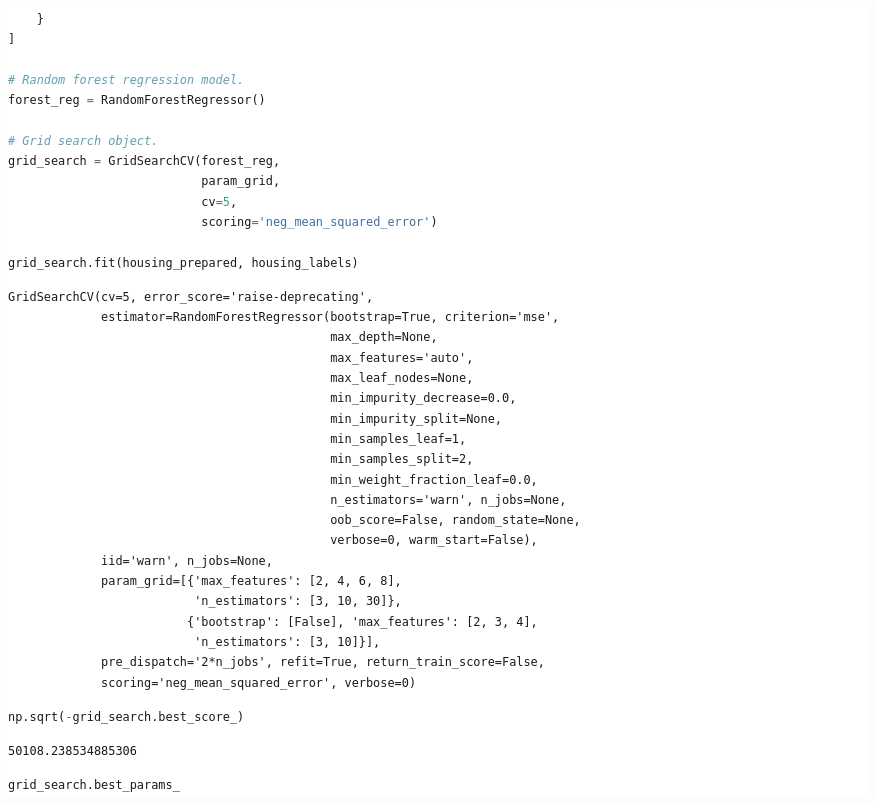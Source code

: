 ```python
    }
]

# Random forest regression model.
forest_reg = RandomForestRegressor()

# Grid search object.
grid_search = GridSearchCV(forest_reg,
                           param_grid,
                           cv=5,
                           scoring='neg_mean_squared_error')

grid_search.fit(housing_prepared, housing_labels)
```




    GridSearchCV(cv=5, error_score='raise-deprecating',
                 estimator=RandomForestRegressor(bootstrap=True, criterion='mse',
                                                 max_depth=None,
                                                 max_features='auto',
                                                 max_leaf_nodes=None,
                                                 min_impurity_decrease=0.0,
                                                 min_impurity_split=None,
                                                 min_samples_leaf=1,
                                                 min_samples_split=2,
                                                 min_weight_fraction_leaf=0.0,
                                                 n_estimators='warn', n_jobs=None,
                                                 oob_score=False, random_state=None,
                                                 verbose=0, warm_start=False),
                 iid='warn', n_jobs=None,
                 param_grid=[{'max_features': [2, 4, 6, 8],
                              'n_estimators': [3, 10, 30]},
                             {'bootstrap': [False], 'max_features': [2, 3, 4],
                              'n_estimators': [3, 10]}],
                 pre_dispatch='2*n_jobs', refit=True, return_train_score=False,
                 scoring='neg_mean_squared_error', verbose=0)




```python
np.sqrt(-grid_search.best_score_)
```




    50108.238534885306




```python
grid_search.best_params_
```

